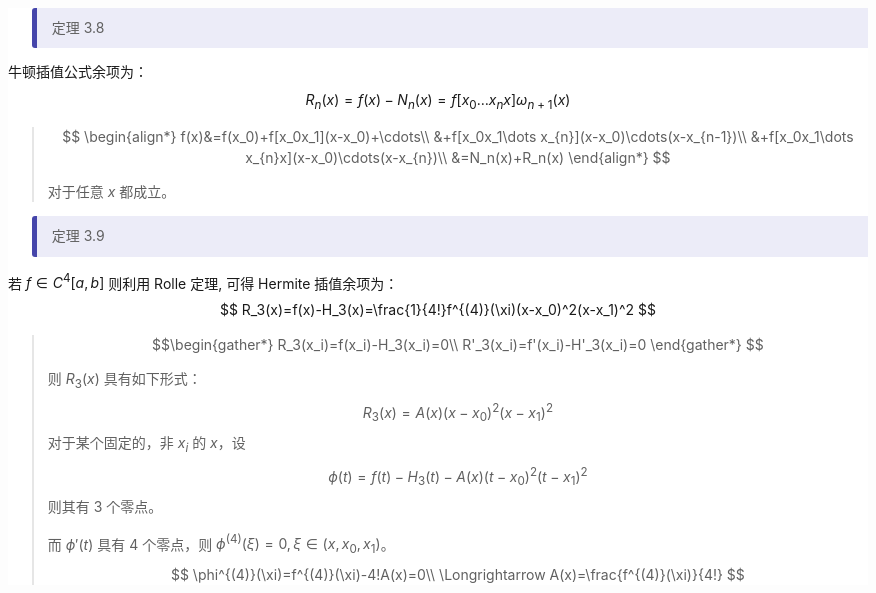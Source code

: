 <blockquote style="border-left: 5px solid #4545aa; border-radius: 3px 0 0 3px; padding: 10px 15px; background-color: rgba(70, 70, 188, 0.1)">
    定理 3.8
</blockquote>



牛顿插值公式余项为：
$$
R_n(x)=f(x)-N_n(x)=f[x_0\dots x_nx]\omega_{n+1}(x)
$$

> $$
> \begin{align*}
> f(x)&=f(x_0)+f[x_0x_1](x-x_0)+\cdots\\
> &+f[x_0x_1\dots x_{n}](x-x_0)\cdots(x-x_{n-1})\\
> &+f[x_0x_1\dots x_{n}x](x-x_0)\cdots(x-x_{n})\\
> &=N_n(x)+R_n(x)
> \end{align*}
> $$
> 
> 对于任意 $x$ 都成立。

<blockquote style="border-left: 5px solid #4545aa; border-radius: 3px 0 0 3px; padding: 10px 15px; background-color: rgba(70, 70, 188, 0.1)">
    定理 3.9
</blockquote>


若 $f\in C^4[a,b]$ 则利用 Rolle 定理, 可得 Hermite 插值余项为：
$$
R_3(x)=f(x)-H_3(x)=\frac{1}{4!}f^{(4)}(\xi)(x-x_0)^2(x-x_1)^2
$$

> $$\begin{gather*}
> R_3(x_i)=f(x_i)-H_3(x_i)=0\\
> R'_3(x_i)=f'(x_i)-H'_3(x_i)=0
> \end{gather*}
> $$
>
> 则 $R_3(x)$ 具有如下形式：
> $$
> R_3(x)=A(x)(x-x_0)^2(x-x_1)^2
> $$
> 对于某个固定的，非 $x_i$ 的 $x$，设
> $$
> \phi(t)=f(t)-H_3(t)-A(x)(t-x_0)^2(t-x_1)^2
> $$
> 则其有 3 个零点。
>
> 而 $\phi'(t)$ 具有 4 个零点，则 $\phi^{(4)}(\xi)=0,\xi\in(x,x_0,x_1)$。
> $$
> \phi^{(4)}(\xi)=f^{(4)}(\xi)-4!A(x)=0\\
> \Longrightarrow A(x)=\frac{f^{(4)}(\xi)}{4!}
> $$

